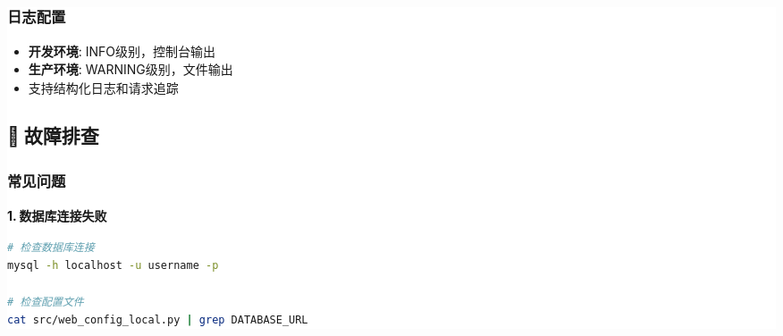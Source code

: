 ### 日志配置
- **开发环境**: INFO级别，控制台输出
- **生产环境**: WARNING级别，文件输出
- 支持结构化日志和请求追踪

## 🔧 故障排查

### 常见问题

**1. 数据库连接失败**
```bash
# 检查数据库连接
mysql -h localhost -u username -p

# 检查配置文件
cat src/web_config_local.py | grep DATABASE_URL
```

